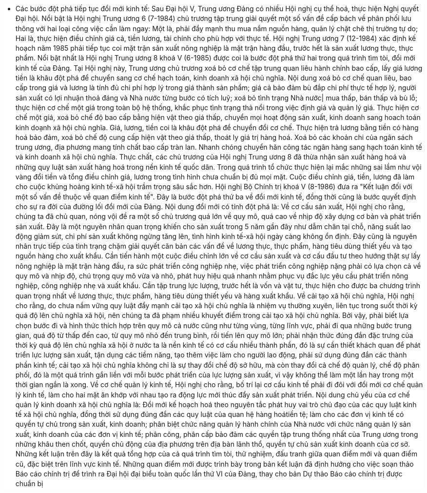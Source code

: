 - Các bước đột phả tiếp tục đổi mới kinh tế: Sau Đại hội V, Trung ương Đảng có nhiều Hội nghị cụ thể hoá, thực hiện Nghị quyết Đại hội. Nổi bật là Hội nghị Trung ương 6 (7-1984) chủ trương tập trung giải quyết một số vấn đề cấp bách về phân phối lưu thông với hai loại công việc cần làm ngay: Một là, phải đẩy mạnh thu mua nắm nguồn hàng, quản lý chặt chẽ thị trường tự do; Hai là, thực hiện điều chỉnh giá cả, tiền lương, tài chính cho phù hợp với thực tế. Hội nghị Trung ương 7 (12-1984) xác định kế hoạch năm 1985 phải tiếp tục coi mặt trận sản xuất nông nghiệp là mặt trận hàng đầu, trước hết là sản xuất lương thực, thực phẩm. Nổi bật nhất là Hội nghị Trung ương 8 khoá V (6-1985) được coi là bước đột phá thứ hai trong quá trình tìm tòi, đổi mới kinh tế của Đảng. Tại Hội nghị này, Trung ương chủ trương xoá bỏ cơ chế tập trung quan liêu hành chính bao cấp, lấy giá lương tiền là khâu đột phá để chuyển sang cơ chế hạch toán, kinh doanh xã hội chủ nghĩa. Nội dung xoá bỏ cơ chế quan liêu, bao cấp trong giá và lương là tính đủ chi phí hợp lý trong giá thành sản phẩm; giá cả bảo đảm bù đắp chi phí thực tế hợp lý, người sản xuất có lợi nhuận thoả đáng và Nhà nước từng bước có tích luỹ; xoá bỏ tình trạng Nhà nước| mua thấp, bán thấp và bù lỗ; thực hiện cơ chế một giá trong toàn bộ hệ thống, khắc phục tình trạng thả nổi trong việc định giá và quản lý giá. Thực hiện cơ chế một giá, xoá bỏ chế độ bao cấp bằng hiện vật theo giá thấp, chuyển mọi hoạt động sản xuất, kinh doanh sang hoach toán kinh doạnh xã hội chủ nghĩa. Giá, lương, tiền coi là khâu đột phá để chuyển đổi cơ chế. Thực hiện trả lương bằng tiền có hàng hoá bảo đảm, xoá bỏ chế độ cung cấp hiện vật theo giá thấp, thoát ly giá trị hàng hoá. Xoá bỏ các khoản chi của ngân sách trung ương, địa phương mang tính chất bao cấp tràn lan. Nhanh chóng chuyển hăn công tác ngân hàng sang hạch toán kinh tế và kinh doanh xã hội chủ nghĩa. Thực chất, các chủ trương của Hội nghị Trung ương 8 đã thừa nhận sản xuất hàng hoá và những quy luật sản xuất hàng hoá trong nền kinh tế quốc dân. Trong quá trình tổ chức thực hiện lại mắc những sai lầm như vội vàng đổi tiền và tổng điều chỉnh giá, lương trong tình hình chưa chuẩn bị đủ mọi mặt. Cuộc điều chỉnh giá, tiền, lương đã làm cho cuộc khủng hoảng kinh tế-xã hội trầm trọng sâu sắc hơn. Hội nghị Bộ Chính trị khoá V (8-1986) đưa ra "Kết luận đối với một số vấn đề thuộc về quan điểm kinh tế". Đây là bước đột phá thứ ba về đổi mới kinh tế, đồng thời cũng là bước quyết định cho sự ra đời của đường lối đổi mới của Đảng. Nội dung đổi mới có tính đột phá là: Về cơ cấu sản xuất, Hội nghị cho rằng, chúng ta đã chủ quan, nóng vội đề ra một số chủ trương quá lớn về quy mô, quá cao về nhịp độ xây dựng cơ bản và phát triển sản xuất. Đây là một nguyên nhân quan trọng khiến cho sản xuất trong 5 năm gần đây như dẫm chân tại chỗ, năng suất lao động giảm sút, chi phí sản xuất không ngừng tăng lên, tình hình kinh tế-xã hội ngày càng không ổn định. Đây cũng là nguyên nhân trực tiếp của tình trạng chậm giải quyết căn bản các vấn đề về lương thực, thực phẩm, hàng tiêu dùng thiết yếu và tạo nguồn hàng cho xuất khẩu. Cần tiến hành một cuộc điều chỉnh lớn về cơ cầu sản xuất và cơ cấu đầu tư theo hướng thật sự lấy nông nghiệp là mặt trận hàng đầu, ra sức phát triển công nghiệp nhẹ, việc phát triển công nghiệp nặng phải có lựa chọn cả về quy mô và nhịp độ, chú trọng quy mô vừa và nhỏ, phát huy hiệu quả nhanh nhằm phục vụ đắc lực yêu cầu phát triển nông nghiệp, công nghiệp nhẹ và xuất khẩu. Cần tập trung lực lượng, trước hết là vốn và vật tư, thực hiện cho được ba chương trình quan trọng nhất về lương thực, thực phẩm, hàng tiêu dùng thiết yếu và hàng xuất khẩu. Về cải tạo xã hội chủ nghĩa, Hội nghị cho rằng, do chưa nắm vững quy luật đẩy mạnh cải tạo xã hội chủ nghĩa là nhiệm vụ thường xuyên, liên tục trong suốt thời kỳ quá độ lên chủ nghĩa xã hội, nên chúng ta đã phạm nhiều khuyết điểm trong cải tạo xã hội chủ nghĩa. Bởi vậy, phải biết lựa chọn bước đi và hình thức thích hợp trên quy mô cả nước cũng như từng vùng, từng lĩnh vực, phải đi qua những bước trung gian, quá độ từ thấp đến cao, từ quy mô nhỏ đến trung bình, rồi tiến lên quy mô lớn; phải nhận thức đúng đắn đặc trưng của thời kỳ quá độ lên chủ nghĩa xã hội ở nước ta là nền kinh tế có cơ cấu nhiều thành phần, đó là sự cần thiết khách quan để phát triển lực lượng sản xuất, tận dụng các tiềm năng, tạo thêm việc làm cho người lao động, phải sử dụng đúng đắn các thành phần kinh tế; cải tạo xã hội chủ nghĩa không chỉ là sự thay đổi chế độ sở hữu, mà còn thay đổi cả chế độ quản lý, chế độ phân phối, đó là một quá trình gắn liền với mỗi bước phát triển của lực lượng sản xuất, vì vậy không thể làm một lần hay trong một thời gian ngắn là xong. Về cơ chế quản lý kinh tế, Hội nghị cho rằng, bố trí lại cơ cấu kinh tế phải đi đôi với đổi mới cơ chế quản lý kinh tế, làm cho hai mặt ăn khớp với nhau tạo ra động lực mới thúc đẩy sản xuất phát triển. Nội dung chủ yếu của cơ chế quản lý kinh doanh xã hội chủ nghĩa là: Đổi mới kế hoạch hoá theo nguyên tắc phát huy vai trò chủ đạo của các quy luật kinh tế xã hội chủ nghĩa, đồng thời sử dụng đúng đắn các quy luật của quan hệ hàng hoátiền tệ; làm cho các đơn vị kinh tế có quyền tự chủ trong sản xuất, kinh doanh; phân biệt chức năng quản lý hành chính của Nhà nước với chức năng quản lý sản xuất, kinh doanh của các đơn vị kinh tế; phân công, phân cấp bảo đảm các quyền tập trung thống nhất của Trung ương trong những khâu then chốt, quyền chủ động của địa phương trên địa bàn lãnh thổ, quyền tự chủ sản xuất kinh doanh của cơ sở. Những kết luận trên đây là kết quả tổng hợp của cả quá trình tìm tòi, thử nghiệm, đấu tranh giữa quan điểm mới và quan điểm cũ, đặc biệt trên lĩnh vực kinh tế. Những quan điểm mới được trình bày trong bản kết luận đã định hướng cho việc soạn thảo Báo cáo chính trị để trình ra Đại hội đại biểu toàn quốc lần thứ VI của Đảng, thay cho bản Dự thảo Báo cáo chính trị được chuẩn bị